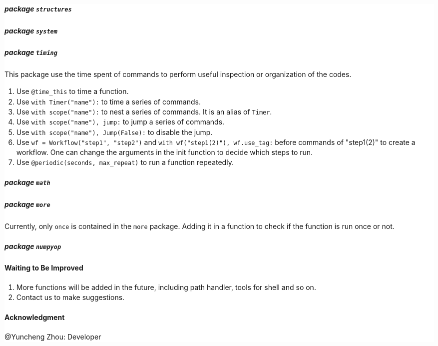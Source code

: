 ##### package `structures`

##### package `system`

##### package `timing`

This package use the time spent of commands to perform useful inspection or organization of the codes.
1. Use `@time_this` to time a function.
2. Use `with Timer("name"):` to time a series of commands.
3. Use `with scope("name"):` to nest a series of commands. It is an alias of `Timer`. 
4. Use `with scope("name"), jump:` to jump a series of commands. 
5. Use `with scope("name"), Jump(False):` to disable the jump.
6. Use `wf = Workflow("step1", "step2")` and `with wf("step1(2)"), wf.use_tag:` before commands of "step1(2)" to create a workflow. One can change the arguments in the init function to decide which steps to run. 
7. Use `@periodic(seconds, max_repeat)` to run a function repeatedly. 

##### package `math`

##### package `more`

Currently, only `once` is contained in the `more` package. 
Adding it in a function to check if the function is run once or not. 

##### package `numpyop`

#### Waiting to Be Improved

1. More functions will be added in the future, including path handler, tools for shell and so on. 
2. Contact us to make suggestions. 

#### Acknowledgment

@Yuncheng Zhou: Developer